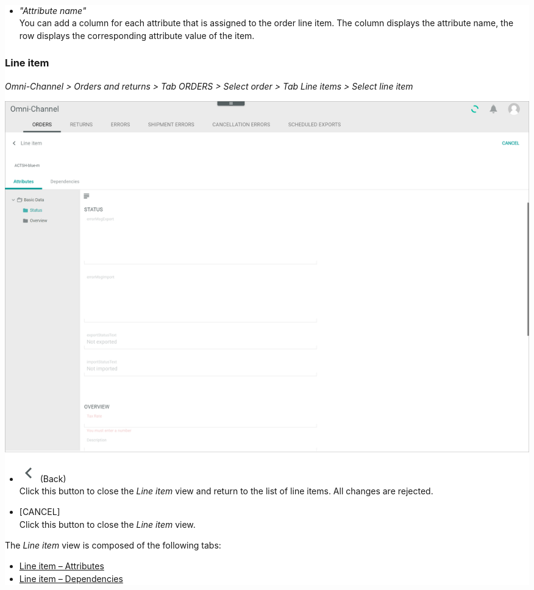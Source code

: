 - *"Attribute name"*    
    You can add a column for each attribute that is assigned to the order line item. The column displays the attribute name, the row displays the corresponding attribute value of the item.


### Line item 

*Omni-Channel > Orders and returns > Tab ORDERS > Select order > Tab Line items > Select line item*

![Line item](../../Assets/Screenshots/Channels/OrdersReturns/Orders/LineItemAttributes.png "[Line item]")

- ![Back](../../Assets/Icons/Back02.png "[Back]") (Back)   
    Click this button to close the *Line item* view and return to the list of line items. All changes are rejected.

- [CANCEL]  
    Click this button to close the *Line item* view.

The *Line item* view is composed of the following tabs:
- [Line item &ndash; Attributes](#line-item--attributes)
- [Line item &ndash; Dependencies](#line-item--dependencies)


[comment]: <> (Add link to Order management if available)
[comment]: <> (aktuell noch BUG -> wird nur bei Auswahl von mindestens zwei orders angezeigt -> Bug reported: BUG-144)
[comment]: <> (Export status Anzeige funktioniert nicht, nicht klar definiert welcher export status -> FETA-15, BUG-147)
[comment]: <> (Button umbenennen in RETRY IMPORT -> Konsistenz! -> FETA-16)